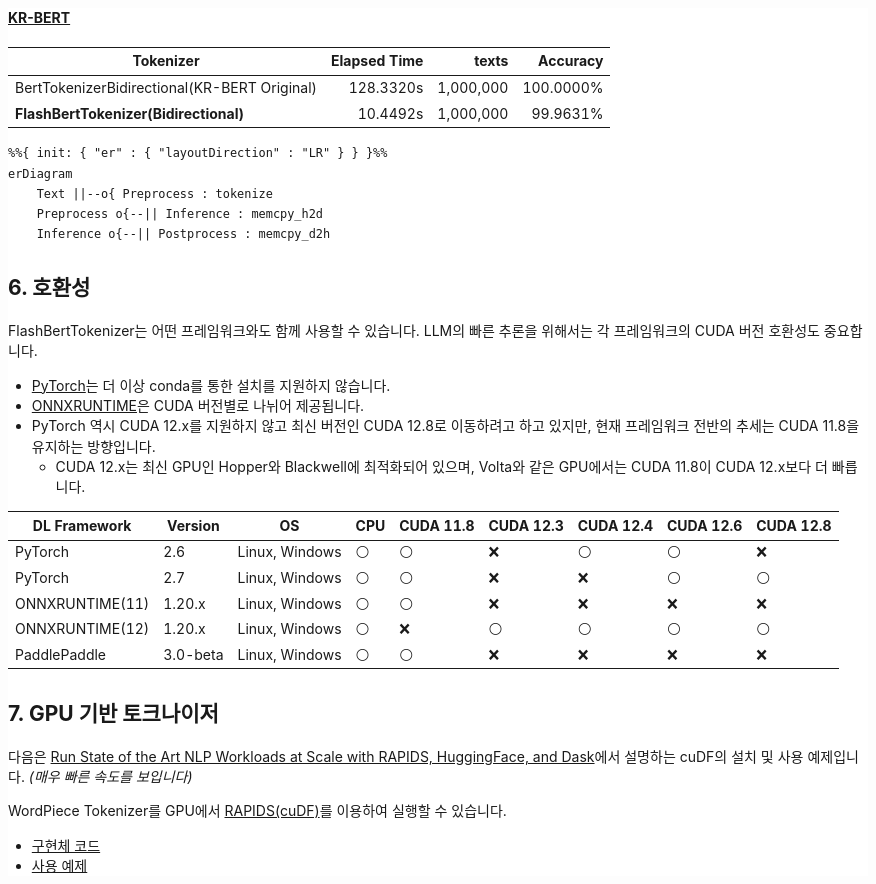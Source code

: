 #### [KR-BERT](https://github.com/snunlp/KR-BERT)


| Tokenizer                                    |   Elapsed Time |     texts |   Accuracy |
|--------------------------------|----------------:|-----------:|------------:|
| BertTokenizerBidirectional(KR-BERT Original) |      128.3320s | 1,000,000 |  100.0000% |
| **FlashBertTokenizer(Bidirectional)**                           |       10.4492s | 1,000,000 |   99.9631% |



```mermaid
%%{ init: { "er" : { "layoutDirection" : "LR" } } }%%
erDiagram
    Text ||--o{ Preprocess : tokenize
    Preprocess o{--|| Inference : memcpy_h2d
    Inference o{--|| Postprocess : memcpy_d2h
```





## 6. 호환성

FlashBertTokenizer는 어떤 프레임워크와도 함께 사용할 수 있습니다. LLM의 빠른 추론을 위해서는 각 프레임워크의 CUDA 버전 호환성도 중요합니다.

- [PyTorch](https://pytorch.org/)는 더 이상 conda를 통한 설치를 지원하지 않습니다.
- [ONNXRUNTIME](https://onnxruntime.ai/docs/execution-providers/CUDA-ExecutionProvider.html#cuda-12x)은 CUDA 버전별로 나뉘어 제공됩니다.
- PyTorch 역시 CUDA 12.x를 지원하지 않고 최신 버전인 CUDA 12.8로 이동하려고 하고 있지만, 현재 프레임워크 전반의 추세는 CUDA 11.8을 유지하는 방향입니다.
  - CUDA 12.x는 최신 GPU인 Hopper와 Blackwell에 최적화되어 있으며, Volta와 같은 GPU에서는 CUDA 11.8이 CUDA 12.x보다 더 빠릅니다.



| DL Framework | Version | OS   | CPU  | CUDA 11.8 | CUDA 12.3 | CUDA 12.4 | CUDA 12.6 | CUDA 12.8 |
| ------------ | ----|---- | ---- | --------- | ----|----- | --------- | --------- |
| PyTorch | 2.6| Linux, Windows | ⚪|⚪|❌|⚪| ⚪ |    ❌      |
| PyTorch | 2.7|Linux, Windows|⚪|⚪|❌|❌|⚪|⚪|
| ONNXRUNTIME(11) | 1.20.x| Linux, Windows|⚪|⚪|❌|❌|❌|❌|
| ONNXRUNTIME(12) | 1.20.x| Linux, Windows|⚪|❌|⚪|⚪|⚪|⚪|
| PaddlePaddle | 3.0-beta | Linux, Windows|⚪|⚪|❌|❌|❌|❌|


## 7. GPU 기반 토크나이저

다음은 [Run State of the Art NLP Workloads at Scale with RAPIDS, HuggingFace, and Dask](https://developer.nvidia.com/blog/run-state-of-the-art-nlp-workloads-at-scale-with-rapids-huggingface-and-dask/#:~:text=,and%20then%20used%20in%20subsequent)에서 설명하는 cuDF의 설치 및 사용 예제입니다. *(매우 빠른 속도를 보입니다)*

WordPiece Tokenizer를 GPU에서 [RAPIDS(cuDF)](https://docs.rapids.ai/)를 이용하여 실행할 수 있습니다.

- [구현체 코드](https://github.com/rapidsai/cudf/blob/0e99ec3ec15b8b0ebe68bd884c7d22d600e9259e/python/cudf/cudf/core/wordpiece_tokenize.py#L10)
- [사용 예제](https://github.com/rapidsai/cudf/blob/0e99ec3ec15b8b0ebe68bd884c7d22d600e9259e/python/cudf/cudf/tests/text/test_subword_tokenizer.py#L244)
